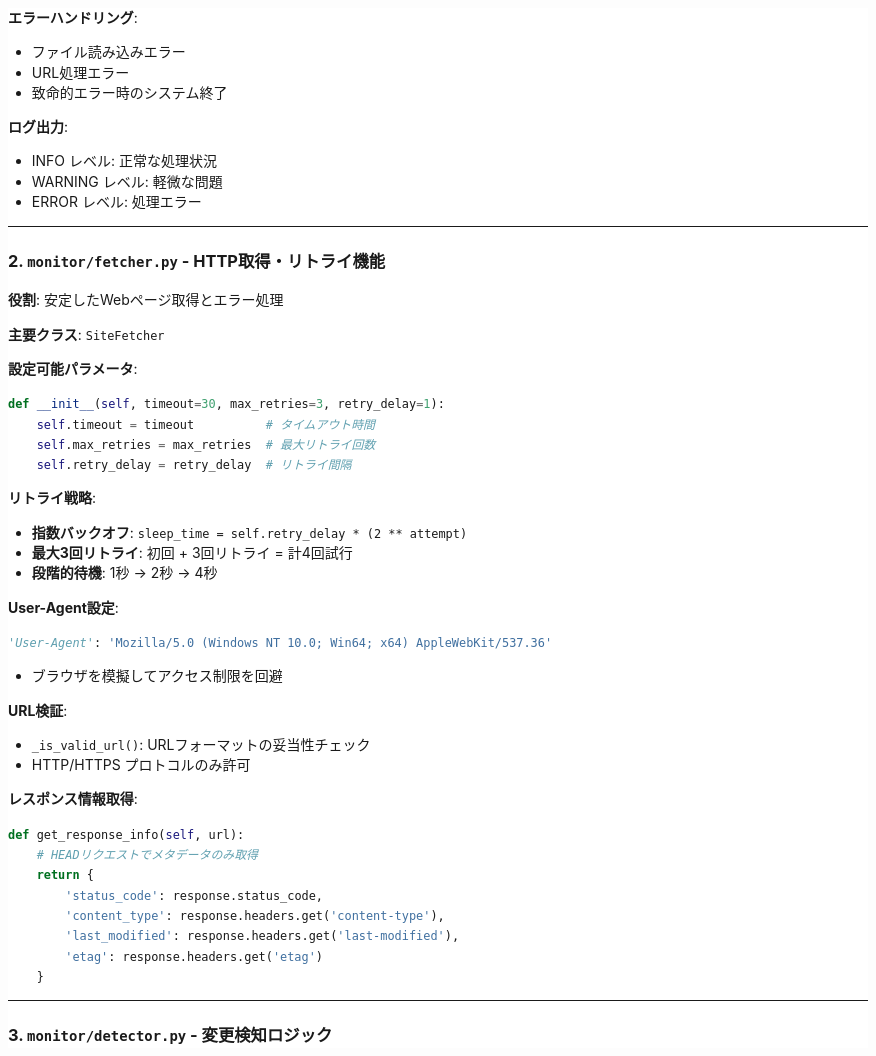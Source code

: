 **エラーハンドリング**:
- ファイル読み込みエラー
- URL処理エラー
- 致命的エラー時のシステム終了

**ログ出力**:
- INFO レベル: 正常な処理状況
- WARNING レベル: 軽微な問題
- ERROR レベル: 処理エラー

---

### 2. `monitor/fetcher.py` - HTTP取得・リトライ機能

**役割**: 安定したWebページ取得とエラー処理

**主要クラス**: `SiteFetcher`

**設定可能パラメータ**:
```python
def __init__(self, timeout=30, max_retries=3, retry_delay=1):
    self.timeout = timeout          # タイムアウト時間
    self.max_retries = max_retries  # 最大リトライ回数
    self.retry_delay = retry_delay  # リトライ間隔
```

**リトライ戦略**:
- **指数バックオフ**: `sleep_time = self.retry_delay * (2 ** attempt)`
- **最大3回リトライ**: 初回 + 3回リトライ = 計4回試行
- **段階的待機**: 1秒 → 2秒 → 4秒

**User-Agent設定**:
```python
'User-Agent': 'Mozilla/5.0 (Windows NT 10.0; Win64; x64) AppleWebKit/537.36'
```
- ブラウザを模擬してアクセス制限を回避

**URL検証**:
- `_is_valid_url()`: URLフォーマットの妥当性チェック
- HTTP/HTTPS プロトコルのみ許可

**レスポンス情報取得**:
```python
def get_response_info(self, url):
    # HEADリクエストでメタデータのみ取得
    return {
        'status_code': response.status_code,
        'content_type': response.headers.get('content-type'),
        'last_modified': response.headers.get('last-modified'),
        'etag': response.headers.get('etag')
    }
```

---

### 3. `monitor/detector.py` - 変更検知ロジック
